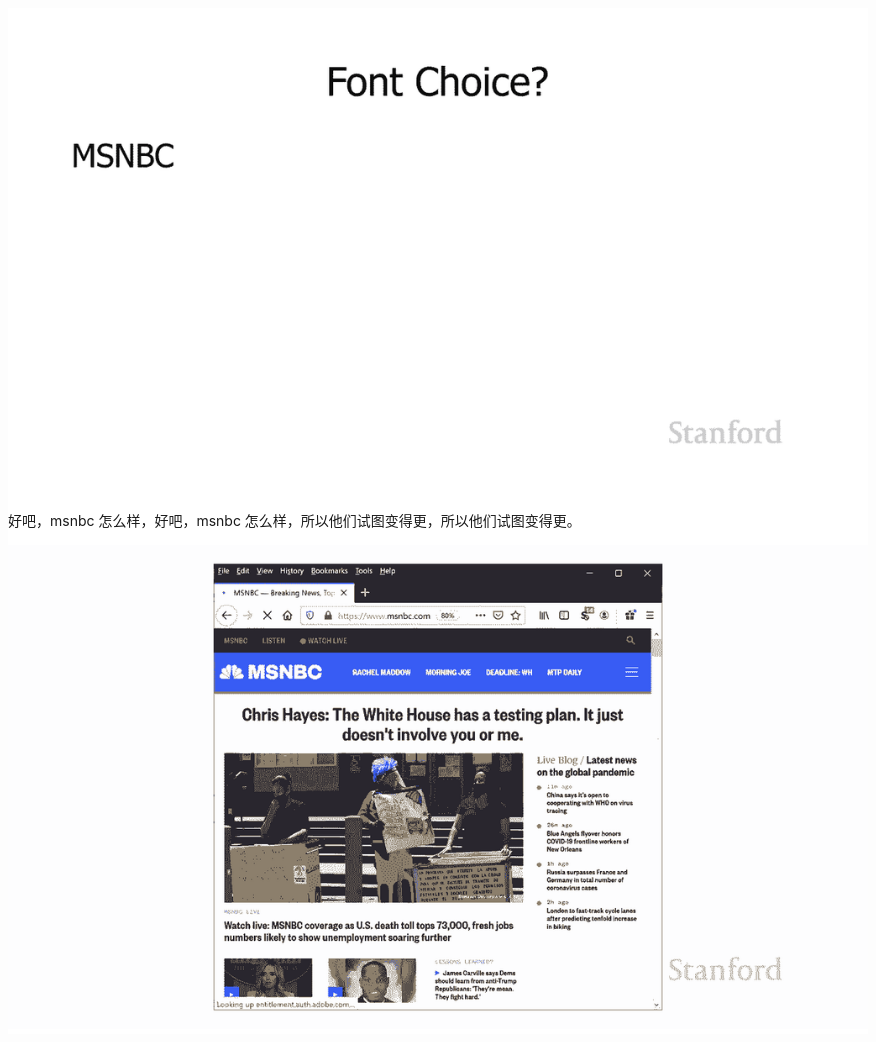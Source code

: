 ![](img/00c8d7041e6e7a930599860d16db43c7_3.png)

好吧，msnbc 怎么样，好吧，msnbc 怎么样，所以他们试图变得更，所以他们试图变得更。

![](img/00c8d7041e6e7a930599860d16db43c7_5.png)

